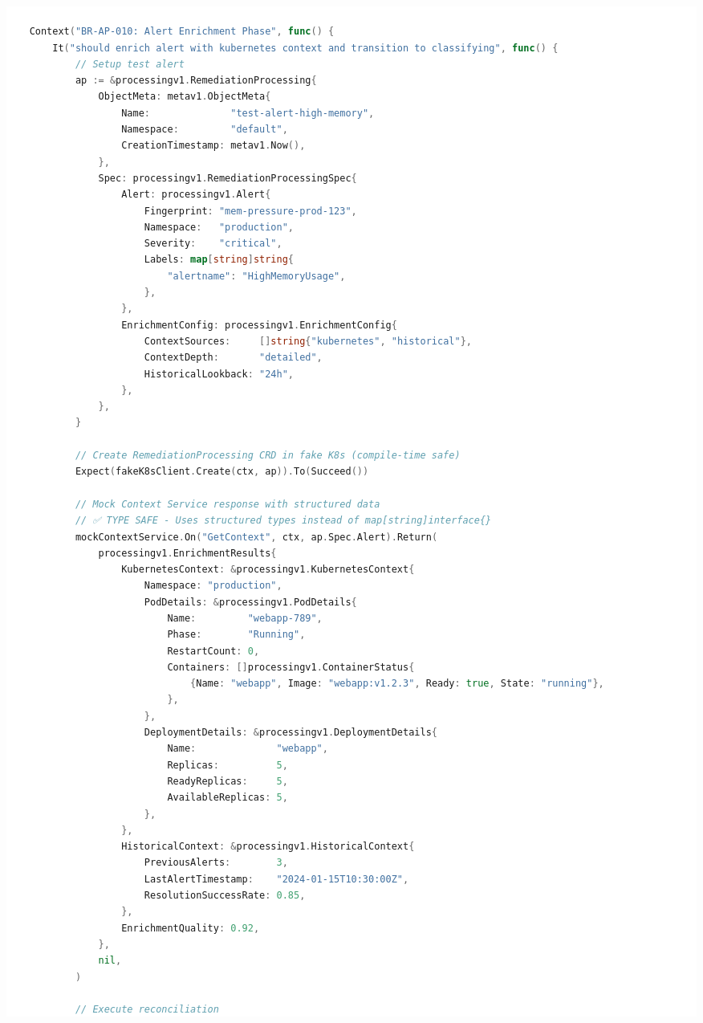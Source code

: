 ```go

    Context("BR-AP-010: Alert Enrichment Phase", func() {
        It("should enrich alert with kubernetes context and transition to classifying", func() {
            // Setup test alert
            ap := &processingv1.RemediationProcessing{
                ObjectMeta: metav1.ObjectMeta{
                    Name:              "test-alert-high-memory",
                    Namespace:         "default",
                    CreationTimestamp: metav1.Now(),
                },
                Spec: processingv1.RemediationProcessingSpec{
                    Alert: processingv1.Alert{
                        Fingerprint: "mem-pressure-prod-123",
                        Namespace:   "production",
                        Severity:    "critical",
                        Labels: map[string]string{
                            "alertname": "HighMemoryUsage",
                        },
                    },
                    EnrichmentConfig: processingv1.EnrichmentConfig{
                        ContextSources:     []string{"kubernetes", "historical"},
                        ContextDepth:       "detailed",
                        HistoricalLookback: "24h",
                    },
                },
            }

            // Create RemediationProcessing CRD in fake K8s (compile-time safe)
            Expect(fakeK8sClient.Create(ctx, ap)).To(Succeed())

            // Mock Context Service response with structured data
            // ✅ TYPE SAFE - Uses structured types instead of map[string]interface{}
            mockContextService.On("GetContext", ctx, ap.Spec.Alert).Return(
                processingv1.EnrichmentResults{
                    KubernetesContext: &processingv1.KubernetesContext{
                        Namespace: "production",
                        PodDetails: &processingv1.PodDetails{
                            Name:         "webapp-789",
                            Phase:        "Running",
                            RestartCount: 0,
                            Containers: []processingv1.ContainerStatus{
                                {Name: "webapp", Image: "webapp:v1.2.3", Ready: true, State: "running"},
                            },
                        },
                        DeploymentDetails: &processingv1.DeploymentDetails{
                            Name:              "webapp",
                            Replicas:          5,
                            ReadyReplicas:     5,
                            AvailableReplicas: 5,
                        },
                    },
                    HistoricalContext: &processingv1.HistoricalContext{
                        PreviousAlerts:        3,
                        LastAlertTimestamp:    "2024-01-15T10:30:00Z",
                        ResolutionSuccessRate: 0.85,
                    },
                    EnrichmentQuality: 0.92,
                },
                nil,
            )

            // Execute reconciliation
```